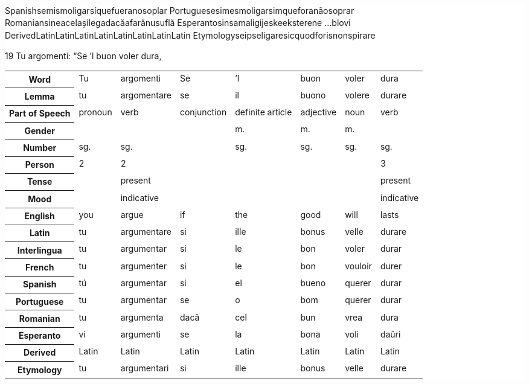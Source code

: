 <tr><th>Spanish</th><td>se</td><td>mismo</td><td>ligar</td><td>sí</td><td>que</td><td>fuera</td><td>no</td><td>soplar</td></tr>
<tr><th>Portuguese</th><td>si</td><td>mesmo</td><td>ligar</td><td>sim</td><td>que</td><td>fora</td><td>não</td><td>soprar</td></tr>
<tr><th>Romanian</th><td>sine</td><td>același</td><td>lega</td><td>da</td><td>că</td><td>afară</td><td>nu</td><td>suflă</td></tr>
<tr><th>Esperanto</th><td>sin</td><td>sama</td><td>ligi</td><td>jes</td><td>ke</td><td>ekstere</td><td>ne ...</td><td>blovi</td></tr>
<tr><th>Derived</th><td>Latin</td><td>Latin</td><td>Latin</td><td>Latin</td><td>Latin</td><td>Latin</td><td>Latin</td><td>Latin</td></tr>
<tr><th>Etymology</th><td>se</td><td>ipse</td><td>ligare</td><td>sic</td><td>quod</td><td>foris</td><td>non</td><td>spirare</td></tr>
</table>

19 Tu argomenti: “Se ’l buon voler dura,

<table>
<tr><th>Word</th><td>Tu</td><td>argomenti</td><td>Se</td><td>’l</td><td>buon</td><td>voler</td><td>dura</td></tr>
<tr><th>Lemma</th><td>tu</td><td>argomentare</td><td>se</td><td>il</td><td>buono</td><td>volere</td><td>durare</td></tr>
<tr><th>Part of Speech</th><td>pronoun</td><td>verb</td><td>conjunction</td><td>definite article</td><td>adjective</td><td>noun</td><td>verb</td></tr>
<tr><th>Gender</th><td></td><td></td><td></td><td>m.</td><td>m.</td><td>m.</td><td></td></tr>
<tr><th>Number</th><td>sg.</td><td>sg.</td><td></td><td>sg.</td><td>sg.</td><td>sg.</td><td>sg.</td></tr>
<tr><th>Person</th><td>2</td><td>2</td><td></td><td></td><td></td><td></td><td>3</td></tr>
<tr><th>Tense</th><td></td><td>present</td><td></td><td></td><td></td><td></td><td>present</td></tr>
<tr><th>Mood</th><td></td><td>indicative</td><td></td><td></td><td></td><td></td><td>indicative</td></tr>
<tr><th>English</th><td>you</td><td>argue</td><td>if</td><td>the</td><td>good</td><td>will</td><td>lasts</td></tr>
<tr><th>Latin</th><td>tu</td><td>argumentare</td><td>si</td><td>ille</td><td>bonus</td><td>velle</td><td>durare</td></tr>
<tr><th>Interlingua</th><td>tu</td><td>argumentar</td><td>si</td><td>le</td><td>bon</td><td>voler</td><td>durar</td></tr>
<tr><th>French</th><td>tu</td><td>argumenter</td><td>si</td><td>le</td><td>bon</td><td>vouloir</td><td>durer</td></tr>
<tr><th>Spanish</th><td>tú</td><td>argumentar</td><td>si</td><td>el</td><td>bueno</td><td>querer</td><td>durar</td></tr>
<tr><th>Portuguese</th><td>tu</td><td>argumentar</td><td>se</td><td>o</td><td>bom</td><td>querer</td><td>durar</td></tr>
<tr><th>Romanian</th><td>tu</td><td>argumenta</td><td>dacă</td><td>cel</td><td>bun</td><td>vrea</td><td>dura</td></tr>
<tr><th>Esperanto</th><td>vi</td><td>argumenti</td><td>se</td><td>la</td><td>bona</td><td>voli</td><td>daŭri</td></tr>
<tr><th>Derived</th><td>Latin</td><td>Latin</td><td>Latin</td><td>Latin</td><td>Latin</td><td>Latin</td><td>Latin</td></tr>
<tr><th>Etymology</th><td>tu</td><td>argumentari</td><td>si</td><td>ille</td><td>bonus</td><td>velle</td><td>durare</td></tr>
</table>
